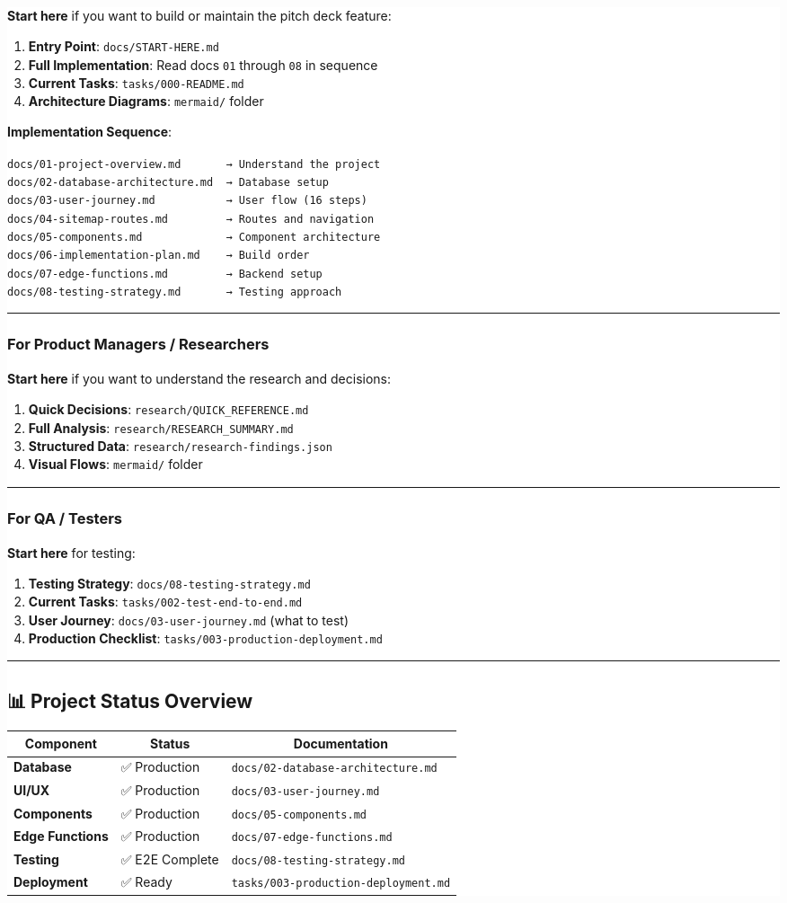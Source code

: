 **Start here** if you want to build or maintain the pitch deck feature:

1. **Entry Point**: `docs/START-HERE.md`
2. **Full Implementation**: Read docs `01` through `08` in sequence
3. **Current Tasks**: `tasks/000-README.md`
4. **Architecture Diagrams**: `mermaid/` folder

**Implementation Sequence**:
```
docs/01-project-overview.md       → Understand the project
docs/02-database-architecture.md  → Database setup
docs/03-user-journey.md           → User flow (16 steps)
docs/04-sitemap-routes.md         → Routes and navigation
docs/05-components.md             → Component architecture
docs/06-implementation-plan.md    → Build order
docs/07-edge-functions.md         → Backend setup
docs/08-testing-strategy.md       → Testing approach
```

---

### For Product Managers / Researchers

**Start here** if you want to understand the research and decisions:

1. **Quick Decisions**: `research/QUICK_REFERENCE.md`
2. **Full Analysis**: `research/RESEARCH_SUMMARY.md`
3. **Structured Data**: `research/research-findings.json`
4. **Visual Flows**: `mermaid/` folder

---

### For QA / Testers

**Start here** for testing:

1. **Testing Strategy**: `docs/08-testing-strategy.md`
2. **Current Tasks**: `tasks/002-test-end-to-end.md`
3. **User Journey**: `docs/03-user-journey.md` (what to test)
4. **Production Checklist**: `tasks/003-production-deployment.md`

---

## 📊 Project Status Overview

| Component | Status | Documentation |
|-----------|--------|---------------|
| **Database** | ✅ Production | `docs/02-database-architecture.md` |
| **UI/UX** | ✅ Production | `docs/03-user-journey.md` |
| **Components** | ✅ Production | `docs/05-components.md` |
| **Edge Functions** | ✅ Production | `docs/07-edge-functions.md` |
| **Testing** | ✅ E2E Complete | `docs/08-testing-strategy.md` |
| **Deployment** | ✅ Ready | `tasks/003-production-deployment.md` |
